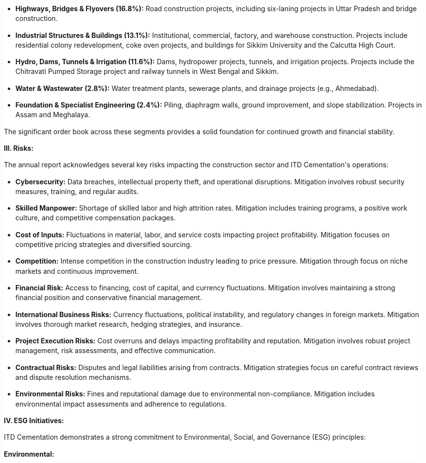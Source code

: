 * **Highways, Bridges & Flyovers (16.8%):** Road construction projects, including six-laning projects in Uttar Pradesh and bridge construction.

* **Industrial Structures & Buildings (13.1%):** Institutional, commercial, factory, and warehouse construction. Projects include residential colony redevelopment, coke oven projects, and buildings for Sikkim University and the Calcutta High Court.

* **Hydro, Dams, Tunnels & Irrigation (11.6%):** Dams, hydropower projects, tunnels, and irrigation projects. Projects include the Chitravati Pumped Storage project and railway tunnels in West Bengal and Sikkim.

* **Water & Wastewater (2.8%):** Water treatment plants, sewerage plants, and drainage projects (e.g., Ahmedabad).

* **Foundation & Specialist Engineering (2.4%):** Piling, diaphragm walls, ground improvement, and slope stabilization.  Projects in Assam and Meghalaya.

The significant order book across these segments provides a solid foundation for continued growth and financial stability.


**III. Risks:**

The annual report acknowledges several key risks impacting the construction sector and ITD Cementation's operations:

* **Cybersecurity:** Data breaches, intellectual property theft, and operational disruptions.  Mitigation involves robust security measures, training, and regular audits.

* **Skilled Manpower:** Shortage of skilled labor and high attrition rates.  Mitigation includes training programs, a positive work culture, and competitive compensation packages.

* **Cost of Inputs:** Fluctuations in material, labor, and service costs impacting project profitability.  Mitigation focuses on competitive pricing strategies and diversified sourcing.

* **Competition:** Intense competition in the construction industry leading to price pressure.  Mitigation through focus on niche markets and continuous improvement.

* **Financial Risk:** Access to financing, cost of capital, and currency fluctuations.  Mitigation involves maintaining a strong financial position and conservative financial management.

* **International Business Risks:** Currency fluctuations, political instability, and regulatory changes in foreign markets.  Mitigation involves thorough market research, hedging strategies, and insurance.

* **Project Execution Risks:** Cost overruns and delays impacting profitability and reputation. Mitigation involves robust project management, risk assessments, and effective communication.

* **Contractual Risks:** Disputes and legal liabilities arising from contracts.  Mitigation strategies focus on careful contract reviews and dispute resolution mechanisms.

* **Environmental Risks:** Fines and reputational damage due to environmental non-compliance. Mitigation includes environmental impact assessments and adherence to regulations.


**IV. ESG Initiatives:**

ITD Cementation demonstrates a strong commitment to Environmental, Social, and Governance (ESG) principles:

**Environmental:**
